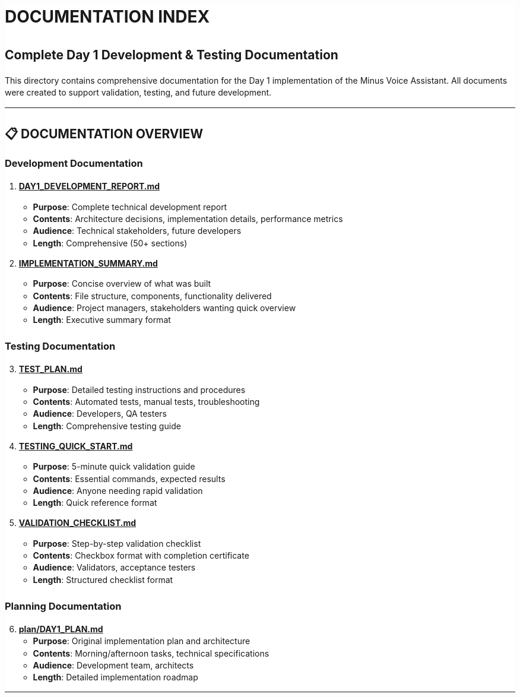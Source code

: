 # DOCUMENTATION INDEX
## Complete Day 1 Development & Testing Documentation

This directory contains comprehensive documentation for the Day 1 implementation of the Minus Voice Assistant. All documents were created to support validation, testing, and future development.

---

## 📋 DOCUMENTATION OVERVIEW

### **Development Documentation**
1. **[DAY1_DEVELOPMENT_REPORT.md](DAY1_DEVELOPMENT_REPORT.md)**
   - **Purpose**: Complete technical development report
   - **Contents**: Architecture decisions, implementation details, performance metrics
   - **Audience**: Technical stakeholders, future developers
   - **Length**: Comprehensive (50+ sections)

2. **[IMPLEMENTATION_SUMMARY.md](IMPLEMENTATION_SUMMARY.md)**
   - **Purpose**: Concise overview of what was built
   - **Contents**: File structure, components, functionality delivered
   - **Audience**: Project managers, stakeholders wanting quick overview
   - **Length**: Executive summary format

### **Testing Documentation**
3. **[TEST_PLAN.md](TEST_PLAN.md)**
   - **Purpose**: Detailed testing instructions and procedures
   - **Contents**: Automated tests, manual tests, troubleshooting
   - **Audience**: Developers, QA testers
   - **Length**: Comprehensive testing guide

4. **[TESTING_QUICK_START.md](TESTING_QUICK_START.md)**
   - **Purpose**: 5-minute quick validation guide
   - **Contents**: Essential commands, expected results
   - **Audience**: Anyone needing rapid validation
   - **Length**: Quick reference format

5. **[VALIDATION_CHECKLIST.md](VALIDATION_CHECKLIST.md)**
   - **Purpose**: Step-by-step validation checklist
   - **Contents**: Checkbox format with completion certificate
   - **Audience**: Validators, acceptance testers
   - **Length**: Structured checklist format

### **Planning Documentation**
6. **[plan/DAY1_PLAN.md](plan/DAY1_PLAN.md)**
   - **Purpose**: Original implementation plan and architecture
   - **Contents**: Morning/afternoon tasks, technical specifications
   - **Audience**: Development team, architects
   - **Length**: Detailed implementation roadmap

---